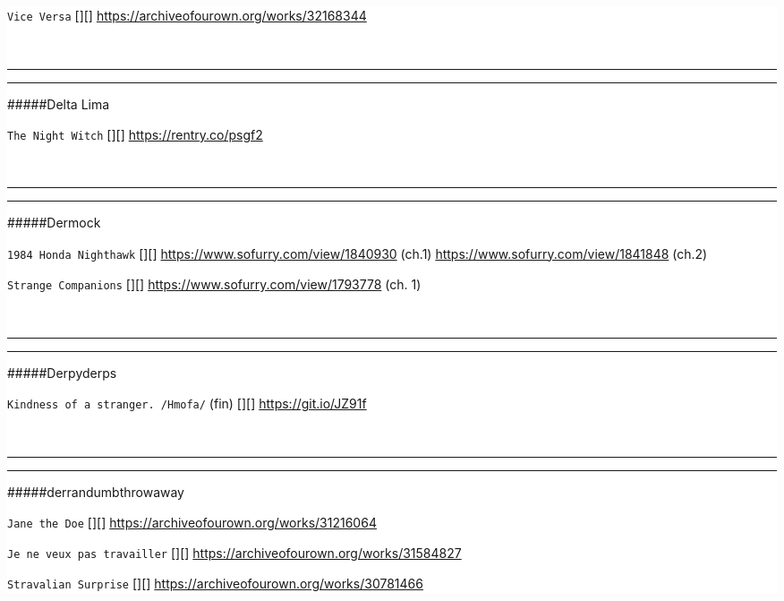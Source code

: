`Vice Versa`
[][]
https://archiveofourown.org/works/32168344

‌

---

---
#####Delta Lima

`The Night Witch`
[][]
https://rentry.co/psgf2

‌

---

---
#####Dermock

`1984 Honda Nighthawk`
[][]
https://www.sofurry.com/view/1840930 (ch.1)
https://www.sofurry.com/view/1841848 (ch.2)

`Strange Companions`
[][]
https://www.sofurry.com/view/1793778 (ch. 1)

‌

---

---
#####Derpyderps

`Kindness of a stranger. /Hmofa/` (fin)
[][]
https://git.io/JZ91f

‌

---

---
#####derrandumbthrowaway

`Jane the Doe`
[][]
https://archiveofourown.org/works/31216064

`Je ne veux pas travailler`
[][]
https://archiveofourown.org/works/31584827

`Stravalian Surprise`
[][]
https://archiveofourown.org/works/30781466
